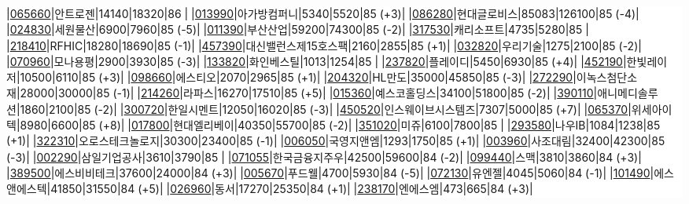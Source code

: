 |[065660](https://finance.daum.net/quotes/A065660)|안트로젠|14140|18320|86 |
|[013990](https://finance.daum.net/quotes/A013990)|아가방컴퍼니|5340|5520|85 (+3)|
|[086280](https://finance.daum.net/quotes/A086280)|현대글로비스|85083|126100|85 (-4)|
|[024830](https://finance.daum.net/quotes/A024830)|세원물산|6900|7960|85 (-5)|
|[011390](https://finance.daum.net/quotes/A011390)|부산산업|59200|74300|85 (-2)|
|[317530](https://finance.daum.net/quotes/A317530)|캐리소프트|4735|5280|85 |
|[218410](https://finance.daum.net/quotes/A218410)|RFHIC|18280|18690|85 (-1)|
|[457390](https://finance.daum.net/quotes/A457390)|대신밸런스제15호스팩|2160|2855|85 (+1)|
|[032820](https://finance.daum.net/quotes/A032820)|우리기술|1275|2100|85 (-2)|
|[070960](https://finance.daum.net/quotes/A070960)|모나용평|2900|3930|85 (-3)|
|[133820](https://finance.daum.net/quotes/A133820)|화인베스틸|1013|1254|85 |
|[237820](https://finance.daum.net/quotes/A237820)|플레이디|5450|6930|85 (+4)|
|[452190](https://finance.daum.net/quotes/A452190)|한빛레이저|10500|6110|85 (+3)|
|[098660](https://finance.daum.net/quotes/A098660)|에스티오|2070|2965|85 (+1)|
|[204320](https://finance.daum.net/quotes/A204320)|HL만도|35000|45850|85 (-3)|
|[272290](https://finance.daum.net/quotes/A272290)|이녹스첨단소재|28000|30000|85 (-1)|
|[214260](https://finance.daum.net/quotes/A214260)|라파스|16270|17510|85 (+5)|
|[015360](https://finance.daum.net/quotes/A015360)|예스코홀딩스|34100|51800|85 (-2)|
|[390110](https://finance.daum.net/quotes/A390110)|애니메디솔루션|1860|2100|85 (-2)|
|[300720](https://finance.daum.net/quotes/A300720)|한일시멘트|12050|16020|85 (-3)|
|[450520](https://finance.daum.net/quotes/A450520)|인스웨이브시스템즈|7307|5000|85 (+7)|
|[065370](https://finance.daum.net/quotes/A065370)|위세아이텍|8980|6600|85 (+8)|
|[017800](https://finance.daum.net/quotes/A017800)|현대엘리베이|40350|55700|85 (-2)|
|[351020](https://finance.daum.net/quotes/A351020)|미쥬|6100|7800|85 |
|[293580](https://finance.daum.net/quotes/A293580)|나우IB|1084|1238|85 (+1)|
|[322310](https://finance.daum.net/quotes/A322310)|오로스테크놀로지|30300|23400|85 (-1)|
|[006050](https://finance.daum.net/quotes/A006050)|국영지앤엠|1293|1750|85 (+1)|
|[003960](https://finance.daum.net/quotes/A003960)|사조대림|32400|42300|85 (-3)|
|[002290](https://finance.daum.net/quotes/A002290)|삼일기업공사|3610|3790|85 |
|[071055](https://finance.daum.net/quotes/A071055)|한국금융지주우|42500|59600|84 (-2)|
|[099440](https://finance.daum.net/quotes/A099440)|스맥|3810|3860|84 (+3)|
|[389500](https://finance.daum.net/quotes/A389500)|에스비비테크|37600|24000|84 (+3)|
|[005670](https://finance.daum.net/quotes/A005670)|푸드웰|4700|5930|84 (-5)|
|[072130](https://finance.daum.net/quotes/A072130)|유엔젤|4045|5060|84 (-1)|
|[101490](https://finance.daum.net/quotes/A101490)|에스앤에스텍|41850|31550|84 (+5)|
|[026960](https://finance.daum.net/quotes/A026960)|동서|17270|25350|84 (+1)|
|[238170](https://finance.daum.net/quotes/A238170)|엔에스엠|473|665|84 (+3)|